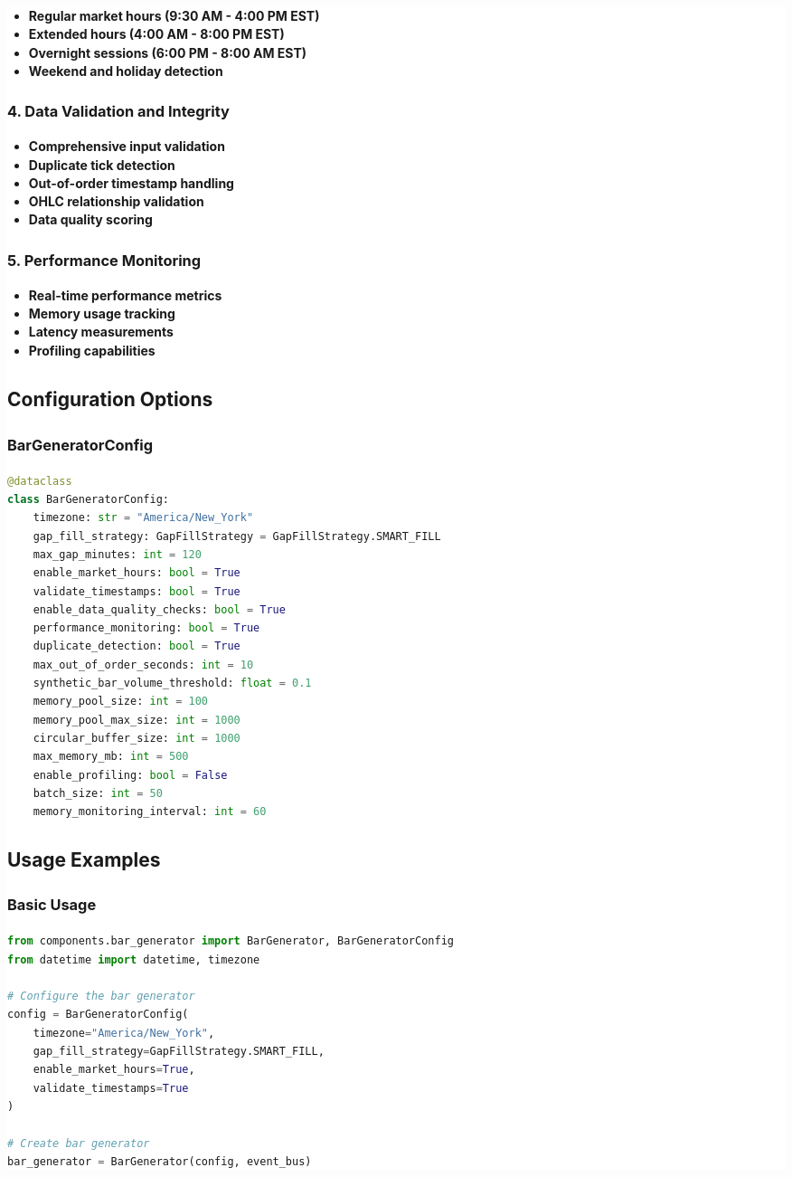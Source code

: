 - **Regular market hours (9:30 AM - 4:00 PM EST)**
- **Extended hours (4:00 AM - 8:00 PM EST)**
- **Overnight sessions (6:00 PM - 8:00 AM EST)**
- **Weekend and holiday detection**

### 4. Data Validation and Integrity

- **Comprehensive input validation**
- **Duplicate tick detection**
- **Out-of-order timestamp handling**
- **OHLC relationship validation**
- **Data quality scoring**

### 5. Performance Monitoring

- **Real-time performance metrics**
- **Memory usage tracking**
- **Latency measurements**
- **Profiling capabilities**

## Configuration Options

### BarGeneratorConfig

```python
@dataclass
class BarGeneratorConfig:
    timezone: str = "America/New_York"
    gap_fill_strategy: GapFillStrategy = GapFillStrategy.SMART_FILL
    max_gap_minutes: int = 120
    enable_market_hours: bool = True
    validate_timestamps: bool = True
    enable_data_quality_checks: bool = True
    performance_monitoring: bool = True
    duplicate_detection: bool = True
    max_out_of_order_seconds: int = 10
    synthetic_bar_volume_threshold: float = 0.1
    memory_pool_size: int = 100
    memory_pool_max_size: int = 1000
    circular_buffer_size: int = 1000
    max_memory_mb: int = 500
    enable_profiling: bool = False
    batch_size: int = 50
    memory_monitoring_interval: int = 60
```

## Usage Examples

### Basic Usage

```python
from components.bar_generator import BarGenerator, BarGeneratorConfig
from datetime import datetime, timezone

# Configure the bar generator
config = BarGeneratorConfig(
    timezone="America/New_York",
    gap_fill_strategy=GapFillStrategy.SMART_FILL,
    enable_market_hours=True,
    validate_timestamps=True
)

# Create bar generator
bar_generator = BarGenerator(config, event_bus)
```